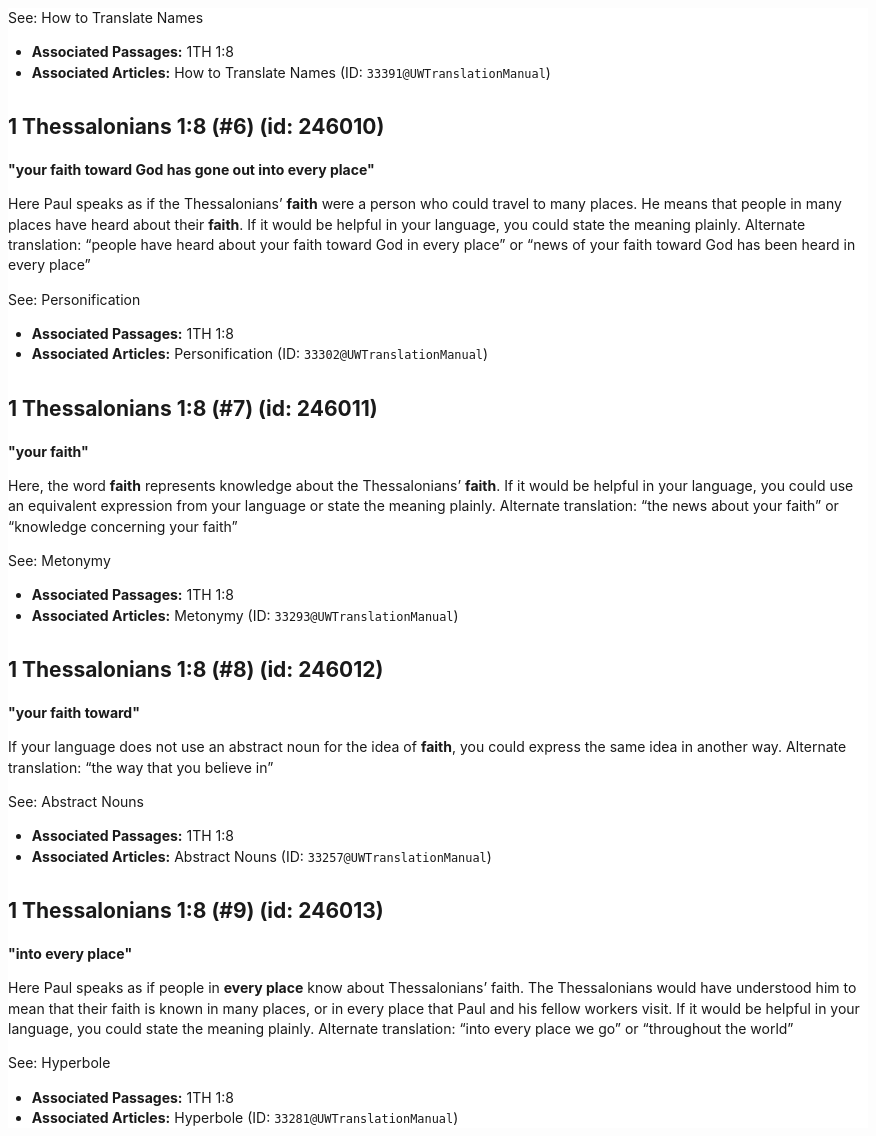 See: How to Translate Names

* **Associated Passages:** 1TH 1:8
* **Associated Articles:** How to Translate Names (ID: `33391@UWTranslationManual`)

## 1 Thessalonians 1:8 (#6) (id: 246010)

**"your faith toward God has gone out into every place"**

Here Paul speaks as if the Thessalonians’ **faith** were a person who could travel to many places. He means that people in many places have heard about their **faith**. If it would be helpful in your language, you could state the meaning plainly. Alternate translation: “people have heard about your faith toward God in every place” or “news of your faith toward God has been heard in every place”

See: Personification

* **Associated Passages:** 1TH 1:8
* **Associated Articles:** Personification (ID: `33302@UWTranslationManual`)

## 1 Thessalonians 1:8 (#7) (id: 246011)

**"your faith"**

Here, the word **faith** represents knowledge about the Thessalonians’ **faith**. If it would be helpful in your language, you could use an equivalent expression from your language or state the meaning plainly. Alternate translation: “the news about your faith” or “knowledge concerning your faith”

See: Metonymy

* **Associated Passages:** 1TH 1:8
* **Associated Articles:** Metonymy (ID: `33293@UWTranslationManual`)

## 1 Thessalonians 1:8 (#8) (id: 246012)

**"your faith toward"**

If your language does not use an abstract noun for the idea of **faith**, you could express the same idea in another way. Alternate translation: “the way that you believe in”

See: Abstract Nouns

* **Associated Passages:** 1TH 1:8
* **Associated Articles:** Abstract Nouns (ID: `33257@UWTranslationManual`)

## 1 Thessalonians 1:8 (#9) (id: 246013)

**"into every place"**

Here Paul speaks as if people in **every place** know about Thessalonians’ faith. The Thessalonians would have understood him to mean that their faith is known in many places, or in every place that Paul and his fellow workers visit. If it would be helpful in your language, you could state the meaning plainly. Alternate translation: “into every place we go” or “throughout the world”

See: Hyperbole

* **Associated Passages:** 1TH 1:8
* **Associated Articles:** Hyperbole (ID: `33281@UWTranslationManual`)
